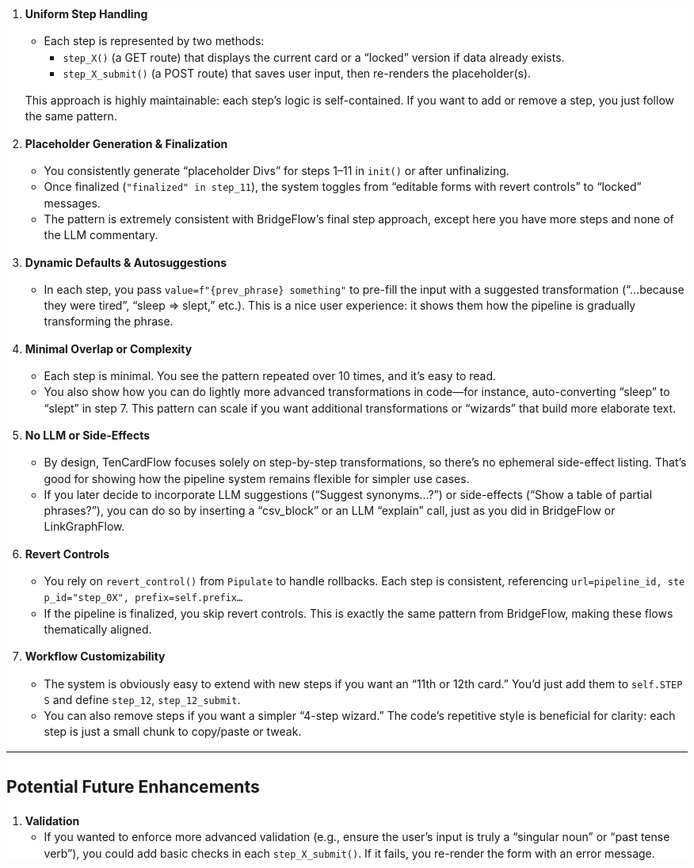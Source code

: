 1. **Uniform Step Handling**  
   - Each step is represented by two methods:
     - `step_X()` (a GET route) that displays the current card or a “locked” version if data already exists.
     - `step_X_submit()` (a POST route) that saves user input, then re-renders the placeholder(s).  

   This approach is highly maintainable: each step’s logic is self-contained. If you want to add or remove a step, you just follow the same pattern.

2. **Placeholder Generation & Finalization**  
   - You consistently generate “placeholder Divs” for steps 1–11 in `init()` or after unfinalizing.  
   - Once finalized (`"finalized" in step_11`), the system toggles from “editable forms with revert controls” to “locked” messages.  
   - The pattern is extremely consistent with BridgeFlow’s final step approach, except here you have more steps and none of the LLM commentary.

3. **Dynamic Defaults & Autosuggestions**  
   - In each step, you pass `value=f"{prev_phrase} something"` to pre-fill the input with a suggested transformation (“…because they were tired”, “sleep => slept,” etc.). This is a nice user experience: it shows them how the pipeline is gradually transforming the phrase.  

4. **Minimal Overlap or Complexity**  
   - Each step is minimal. You see the pattern repeated over 10 times, and it’s easy to read.  
   - You also show how you can do lightly more advanced transformations in code—for instance, auto-converting “sleep” to “slept” in step 7. This pattern can scale if you want additional transformations or “wizards” that build more elaborate text.  

5. **No LLM or Side-Effects**  
   - By design, TenCardFlow focuses solely on step-by-step transformations, so there’s no ephemeral side-effect listing. That’s good for showing how the pipeline system remains flexible for simpler use cases.  
   - If you later decide to incorporate LLM suggestions (“Suggest synonyms…?”) or side-effects (“Show a table of partial phrases?”), you can do so by inserting a “csv_block” or an LLM “explain” call, just as you did in BridgeFlow or LinkGraphFlow.

6. **Revert Controls**  
   - You rely on `revert_control()` from `Pipulate` to handle rollbacks. Each step is consistent, referencing `url=pipeline_id, step_id="step_0X", prefix=self.prefix…`  
   - If the pipeline is finalized, you skip revert controls. This is exactly the same pattern from BridgeFlow, making these flows thematically aligned.  

7. **Workflow Customizability**  
   - The system is obviously easy to extend with new steps if you want an “11th or 12th card.” You’d just add them to `self.STEPS` and define `step_12`, `step_12_submit`.  
   - You can also remove steps if you want a simpler “4-step wizard.” The code’s repetitive style is beneficial for clarity: each step is just a small chunk to copy/paste or tweak.

---

## Potential Future Enhancements

1. **Validation**  
   - If you wanted to enforce more advanced validation (e.g., ensure the user’s input is truly a “singular noun” or “past tense verb”), you could add basic checks in each `step_X_submit()`. If it fails, you re-render the form with an error message.  
